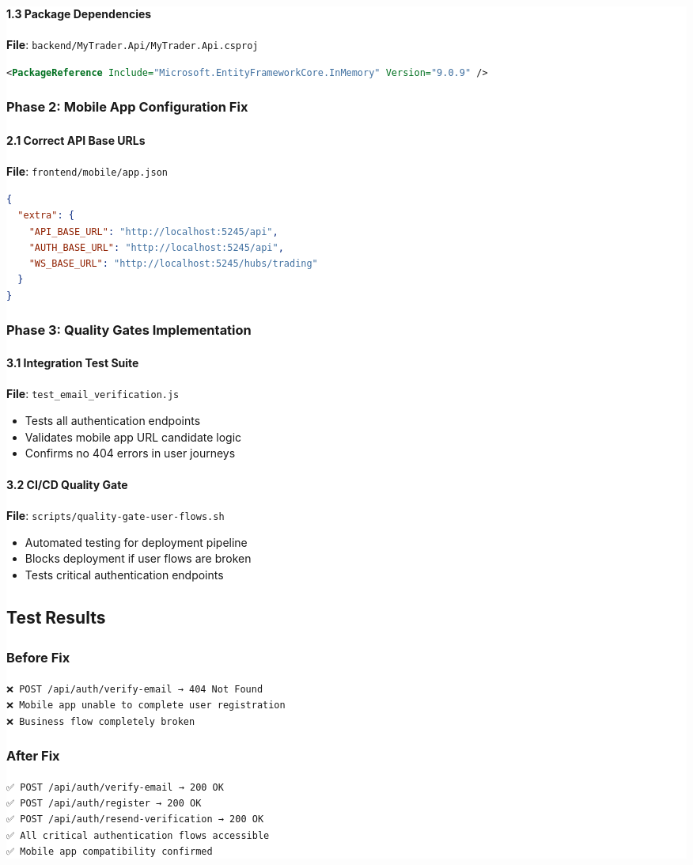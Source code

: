 #### 1.3 Package Dependencies
**File**: `backend/MyTrader.Api/MyTrader.Api.csproj`
```xml
<PackageReference Include="Microsoft.EntityFrameworkCore.InMemory" Version="9.0.9" />
```

### Phase 2: Mobile App Configuration Fix

#### 2.1 Correct API Base URLs
**File**: `frontend/mobile/app.json`
```json
{
  "extra": {
    "API_BASE_URL": "http://localhost:5245/api",
    "AUTH_BASE_URL": "http://localhost:5245/api",
    "WS_BASE_URL": "http://localhost:5245/hubs/trading"
  }
}
```

### Phase 3: Quality Gates Implementation

#### 3.1 Integration Test Suite
**File**: `test_email_verification.js`
- Tests all authentication endpoints
- Validates mobile app URL candidate logic
- Confirms no 404 errors in user journeys

#### 3.2 CI/CD Quality Gate
**File**: `scripts/quality-gate-user-flows.sh`
- Automated testing for deployment pipeline
- Blocks deployment if user flows are broken
- Tests critical authentication endpoints

## Test Results

### Before Fix
```
❌ POST /api/auth/verify-email → 404 Not Found
❌ Mobile app unable to complete user registration
❌ Business flow completely broken
```

### After Fix
```
✅ POST /api/auth/verify-email → 200 OK
✅ POST /api/auth/register → 200 OK
✅ POST /api/auth/resend-verification → 200 OK
✅ All critical authentication flows accessible
✅ Mobile app compatibility confirmed
```
